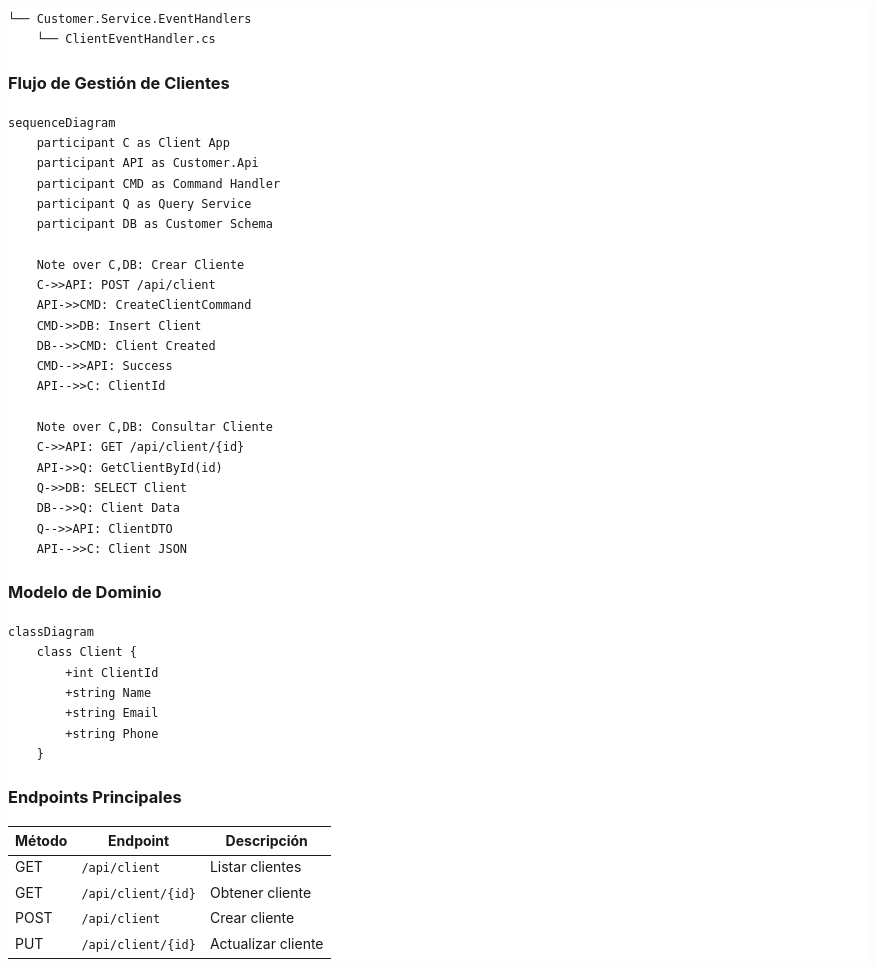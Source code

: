 ```
└── Customer.Service.EventHandlers
    └── ClientEventHandler.cs
```

### Flujo de Gestión de Clientes

```mermaid
sequenceDiagram
    participant C as Client App
    participant API as Customer.Api
    participant CMD as Command Handler
    participant Q as Query Service
    participant DB as Customer Schema
    
    Note over C,DB: Crear Cliente
    C->>API: POST /api/client
    API->>CMD: CreateClientCommand
    CMD->>DB: Insert Client
    DB-->>CMD: Client Created
    CMD-->>API: Success
    API-->>C: ClientId
    
    Note over C,DB: Consultar Cliente
    C->>API: GET /api/client/{id}
    API->>Q: GetClientById(id)
    Q->>DB: SELECT Client
    DB-->>Q: Client Data
    Q-->>API: ClientDTO
    API-->>C: Client JSON
```

### Modelo de Dominio

```mermaid
classDiagram
    class Client {
        +int ClientId
        +string Name
        +string Email
        +string Phone
    }
```

### Endpoints Principales

| Método | Endpoint | Descripción |
|--------|----------|-------------|
| GET | `/api/client` | Listar clientes |
| GET | `/api/client/{id}` | Obtener cliente |
| POST | `/api/client` | Crear cliente |
| PUT | `/api/client/{id}` | Actualizar cliente |
